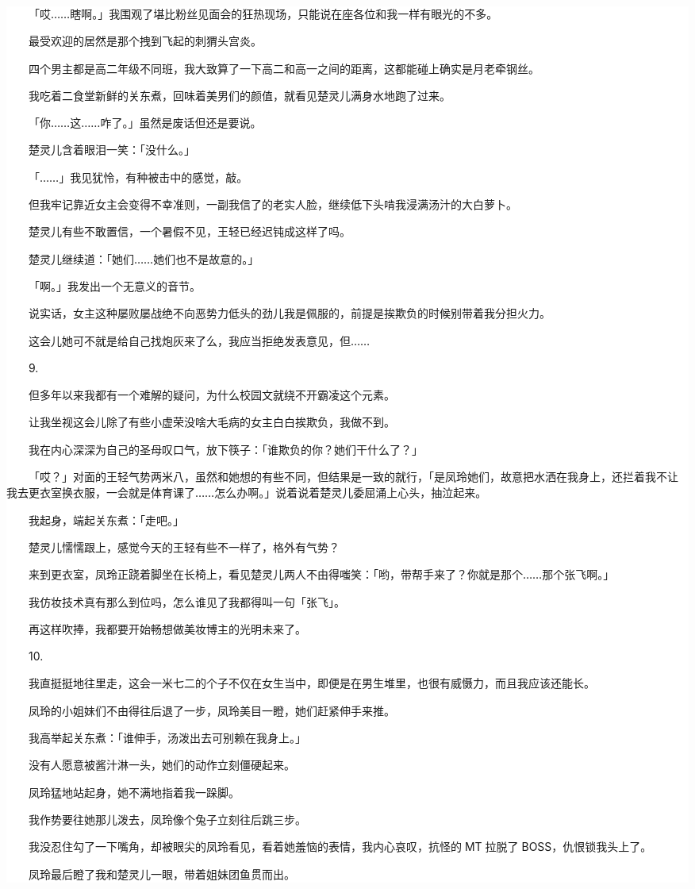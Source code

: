 &emsp;&emsp;「哎……瞎啊。」我围观了堪比粉丝见面会的狂热现场，只能说在座各位和我一样有眼光的不多。  
  
&emsp;&emsp;最受欢迎的居然是那个拽到飞起的刺猬头宫炎。  
  
&emsp;&emsp;四个男主都是高二年级不同班，我大致算了一下高二和高一之间的距离，这都能碰上确实是月老牵钢丝。  
  
&emsp;&emsp;我吃着二食堂新鲜的关东煮，回味着美男们的颜值，就看见楚灵儿满身水地跑了过来。  
  
&emsp;&emsp;「你……这……咋了。」虽然是废话但还是要说。  
  
&emsp;&emsp;楚灵儿含着眼泪一笑：「没什么。」  
  
&emsp;&emsp;「……」我见犹怜，有种被击中的感觉，敲。  
  
&emsp;&emsp;但我牢记靠近女主会变得不幸准则，一副我信了的老实人脸，继续低下头啃我浸满汤汁的大白萝卜。  
  
&emsp;&emsp;楚灵儿有些不敢置信，一个暑假不见，王轻已经迟钝成这样了吗。  
  
&emsp;&emsp;楚灵儿继续道：「她们……她们也不是故意的。」  
  
&emsp;&emsp;「啊。」我发出一个无意义的音节。  
  
&emsp;&emsp;说实话，女主这种屡败屡战绝不向恶势力低头的劲儿我是佩服的，前提是挨欺负的时候别带着我分担火力。  
  
&emsp;&emsp;这会儿她可不就是给自己找炮灰来了么，我应当拒绝发表意见，但……  
  
&emsp;&emsp;9.  
  
&emsp;&emsp;但多年以来我都有一个难解的疑问，为什么校园文就绕不开霸凌这个元素。  
  
&emsp;&emsp;让我坐视这会儿除了有些小虚荣没啥大毛病的女主白白挨欺负，我做不到。  
  
&emsp;&emsp;我在内心深深为自己的圣母叹口气，放下筷子：「谁欺负的你？她们干什么了？」  
  
&emsp;&emsp;「哎？」对面的王轻气势两米八，虽然和她想的有些不同，但结果是一致的就行，「是凤玲她们，故意把水洒在我身上，还拦着我不让我去更衣室换衣服，一会就是体育课了……怎么办啊。」说着说着楚灵儿委屈涌上心头，抽泣起来。  
  
&emsp;&emsp;我起身，端起关东煮：「走吧。」  
  
&emsp;&emsp;楚灵儿懦懦跟上，感觉今天的王轻有些不一样了，格外有气势？  
  
&emsp;&emsp;来到更衣室，凤玲正跷着脚坐在长椅上，看见楚灵儿两人不由得嗤笑：「哟，带帮手来了？你就是那个……那个张飞啊。」  
  
&emsp;&emsp;我仿妆技术真有那么到位吗，怎么谁见了我都得叫一句「张飞」。  
  
&emsp;&emsp;再这样吹捧，我都要开始畅想做美妆博主的光明未来了。  
  
&emsp;&emsp;10.  
  
&emsp;&emsp;我直挺挺地往里走，这会一米七二的个子不仅在女生当中，即便是在男生堆里，也很有威慑力，而且我应该还能长。  
  
&emsp;&emsp;凤玲的小姐妹们不由得往后退了一步，凤玲美目一瞪，她们赶紧伸手来推。  
  
&emsp;&emsp;我高举起关东煮：「谁伸手，汤泼出去可别赖在我身上。」  
  
&emsp;&emsp;没有人愿意被酱汁淋一头，她们的动作立刻僵硬起来。  
  
&emsp;&emsp;凤玲猛地站起身，她不满地指着我一跺脚。  
  
&emsp;&emsp;我作势要往她那儿泼去，凤玲像个兔子立刻往后跳三步。  
  
&emsp;&emsp;我没忍住勾了一下嘴角，却被眼尖的凤玲看见，看着她羞恼的表情，我内心哀叹，抗怪的 MT 拉脱了 BOSS，仇恨锁我头上了。  
  
&emsp;&emsp;凤玲最后瞪了我和楚灵儿一眼，带着姐妹团鱼贯而出。  
  